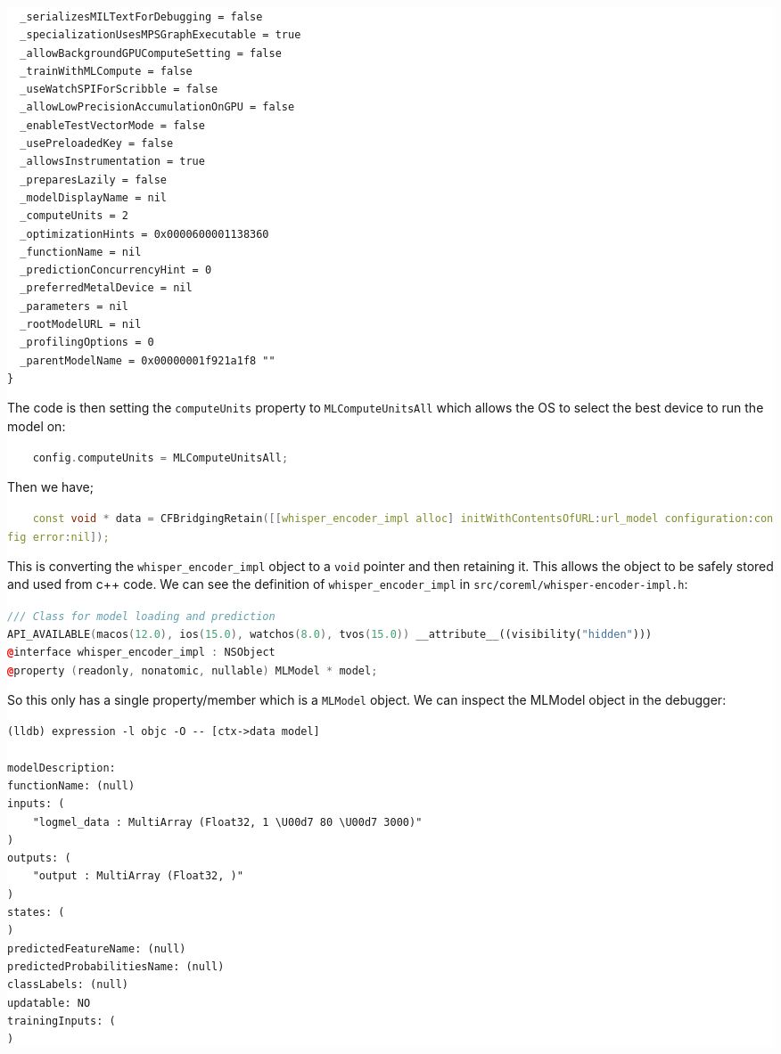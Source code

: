 ```console
  _serializesMILTextForDebugging = false
  _specializationUsesMPSGraphExecutable = true
  _allowBackgroundGPUComputeSetting = false
  _trainWithMLCompute = false
  _useWatchSPIForScribble = false
  _allowLowPrecisionAccumulationOnGPU = false
  _enableTestVectorMode = false
  _usePreloadedKey = false
  _allowsInstrumentation = true
  _preparesLazily = false
  _modelDisplayName = nil
  _computeUnits = 2
  _optimizationHints = 0x0000600001138360
  _functionName = nil
  _predictionConcurrencyHint = 0
  _preferredMetalDevice = nil
  _parameters = nil
  _rootModelURL = nil
  _profilingOptions = 0
  _parentModelName = 0x00000001f921a1f8 ""
}
````
The code is then setting the `computeUnits` property to `MLComputeUnitsAll` which allows the
OS to select the best device to run the model on:
```c++
    config.computeUnits = MLComputeUnitsAll;
```
Then we have;
```c++
    const void * data = CFBridgingRetain([[whisper_encoder_impl alloc] initWithContentsOfURL:url_model configuration:config error:nil]);
```
This is converting the `whisper_encoder_impl` object to a `void` pointer and then retaining it. This allows
the object to be safely stored and used from c++ code.
We can see the definition of `whisper_encoder_impl` in `src/coreml/whisper-encoder-impl.h`:
```c++
/// Class for model loading and prediction
API_AVAILABLE(macos(12.0), ios(15.0), watchos(8.0), tvos(15.0)) __attribute__((visibility("hidden")))
@interface whisper_encoder_impl : NSObject
@property (readonly, nonatomic, nullable) MLModel * model;
```
So this only has a single property/member which is a `MLModel` object.
We can inspect the  MLModel object in the debugger:
```console
(lldb) expression -l objc -O -- [ctx->data model]

modelDescription:
functionName: (null)
inputs: (
    "logmel_data : MultiArray (Float32, 1 \U00d7 80 \U00d7 3000)"
)
outputs: (
    "output : MultiArray (Float32, )"
)
states: (
)
predictedFeatureName: (null)
predictedProbabilitiesName: (null)
classLabels: (null)
updatable: NO
trainingInputs: (
)
```